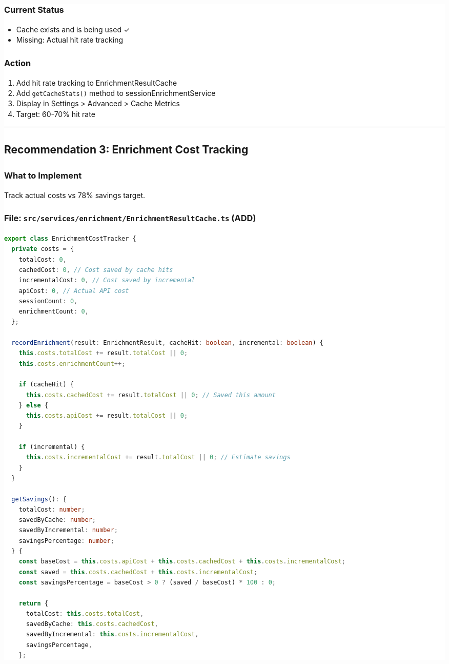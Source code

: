 ### Current Status
- Cache exists and is being used ✓
- Missing: Actual hit rate tracking

### Action
1. Add hit rate tracking to EnrichmentResultCache
2. Add `getCacheStats()` method to sessionEnrichmentService
3. Display in Settings > Advanced > Cache Metrics
4. Target: 60-70% hit rate

---

## Recommendation 3: Enrichment Cost Tracking

### What to Implement
Track actual costs vs 78% savings target.

### File: `src/services/enrichment/EnrichmentResultCache.ts` (ADD)

```typescript
export class EnrichmentCostTracker {
  private costs = {
    totalCost: 0,
    cachedCost: 0, // Cost saved by cache hits
    incrementalCost: 0, // Cost saved by incremental
    apiCost: 0, // Actual API cost
    sessionCount: 0,
    enrichmentCount: 0,
  };

  recordEnrichment(result: EnrichmentResult, cacheHit: boolean, incremental: boolean) {
    this.costs.totalCost += result.totalCost || 0;
    this.costs.enrichmentCount++;

    if (cacheHit) {
      this.costs.cachedCost += result.totalCost || 0; // Saved this amount
    } else {
      this.costs.apiCost += result.totalCost || 0;
    }

    if (incremental) {
      this.costs.incrementalCost += result.totalCost || 0; // Estimate savings
    }
  }

  getSavings(): {
    totalCost: number;
    savedByCache: number;
    savedByIncremental: number;
    savingsPercentage: number;
  } {
    const baseCost = this.costs.apiCost + this.costs.cachedCost + this.costs.incrementalCost;
    const saved = this.costs.cachedCost + this.costs.incrementalCost;
    const savingsPercentage = baseCost > 0 ? (saved / baseCost) * 100 : 0;

    return {
      totalCost: this.costs.totalCost,
      savedByCache: this.costs.cachedCost,
      savedByIncremental: this.costs.incrementalCost,
      savingsPercentage,
    };
```